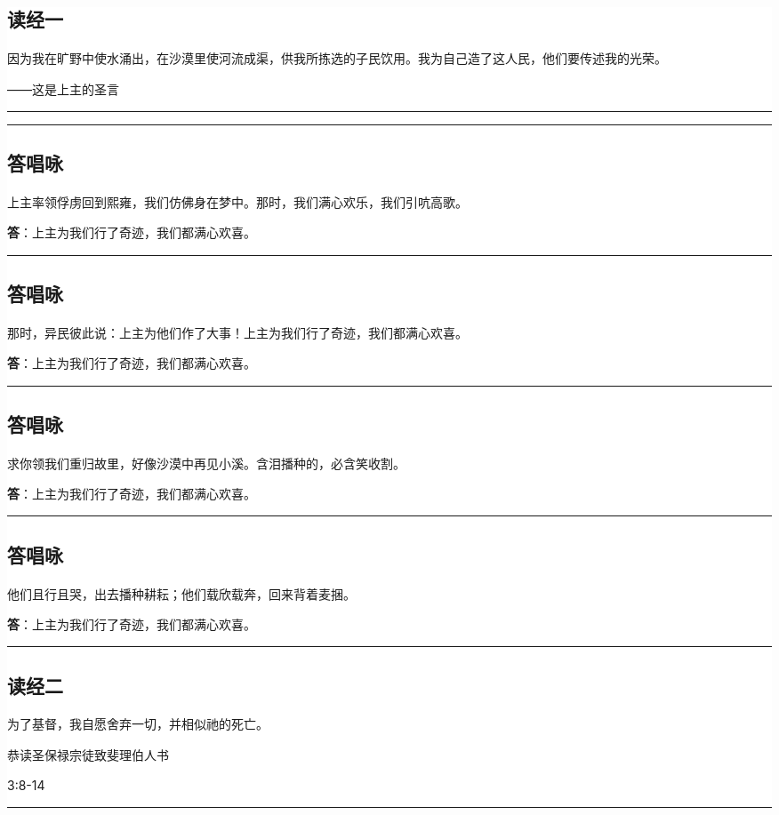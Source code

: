 ## 读经一

因为我在旷野中使水涌出，在沙漠里使河流成渠，供我所拣选的子民饮用。我为自己造了这人民，他们要传述我的光荣。

——这是上主的圣言


---



---

## 答唱咏

上主率领俘虏回到熙雍，我们仿佛身在梦中。那时，我们满心欢乐，我们引吭高歌。

**答**：上主为我们行了奇迹，我们都满心欢喜。

---

## 答唱咏

那时，异民彼此说：上主为他们作了大事！上主为我们行了奇迹，我们都满心欢喜。

**答**：上主为我们行了奇迹，我们都满心欢喜。

---

## 答唱咏

求你领我们重归故里，好像沙漠中再见小溪。含泪播种的，必含笑收割。

**答**：上主为我们行了奇迹，我们都满心欢喜。

---

## 答唱咏

他们且行且哭，出去播种耕耘；他们载欣载奔，回来背着麦捆。

**答**：上主为我们行了奇迹，我们都满心欢喜。

---

## 读经二


为了基督，我自愿舍弃一切，并相似祂的死亡。


恭读圣保禄宗徒致斐理伯人书


3:8-14


---
